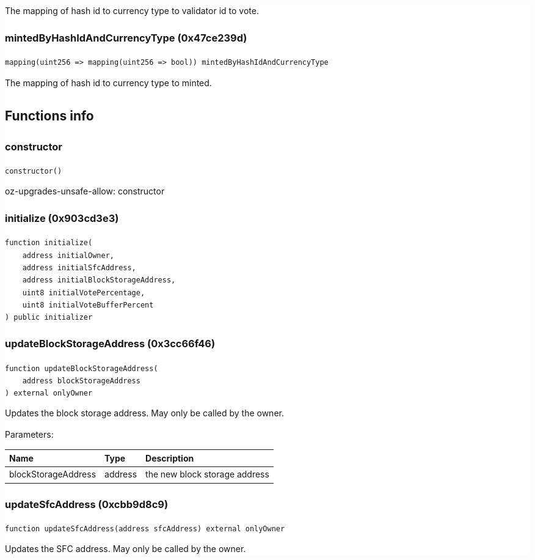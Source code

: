 The mapping of hash id to currency type to validator id to vote.
### mintedByHashIdAndCurrencyType (0x47ce239d)

```solidity
mapping(uint256 => mapping(uint256 => bool)) mintedByHashIdAndCurrencyType
```

The mapping of hash id to currency type to minted.
## Functions info

### constructor

```solidity
constructor()
```

oz-upgrades-unsafe-allow: constructor
### initialize (0x903cd3e3)

```solidity
function initialize(
    address initialOwner,
    address initialSfcAddress,
    address initialBlockStorageAddress,
    uint8 initialVotePercentage,
    uint8 initialVoteBufferPercent
) public initializer
```


### updateBlockStorageAddress (0x3cc66f46)

```solidity
function updateBlockStorageAddress(
    address blockStorageAddress
) external onlyOwner
```

Updates the block storage address. May only be called by the owner.


Parameters:

| Name                | Type    | Description                   |
| :------------------ | :------ | :---------------------------- |
| blockStorageAddress | address | the new block storage address |

### updateSfcAddress (0xcbb9d8c9)

```solidity
function updateSfcAddress(address sfcAddress) external onlyOwner
```

Updates the SFC address. May only be called by the owner.

